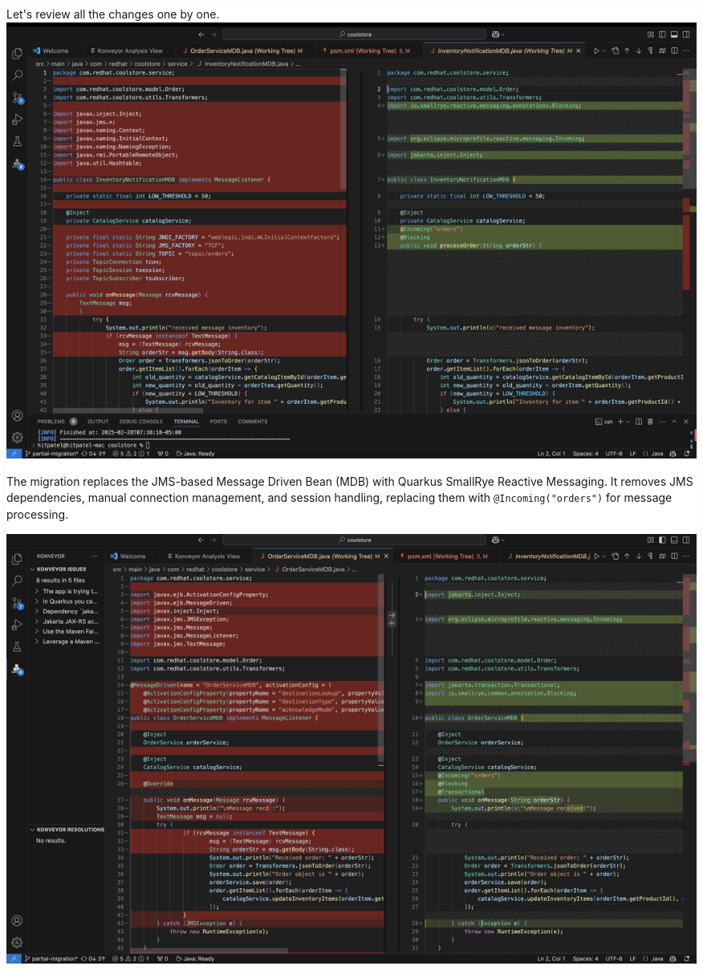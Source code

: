 Let's review all the changes one by one.
![jsm-to-smallRye](/docs/scenarios/javaEE_to_quarkus/images/jmstosmallrye2.png)

The migration replaces the JMS-based Message Driven Bean (MDB) with Quarkus SmallRye Reactive Messaging. It removes JMS dependencies, manual connection management, and session handling, replacing them with `@Incoming("orders")` for message processing.

![jsm-to-smallRye](/docs/scenarios/javaEE_to_quarkus/images/jmstosmallrye3.png)
